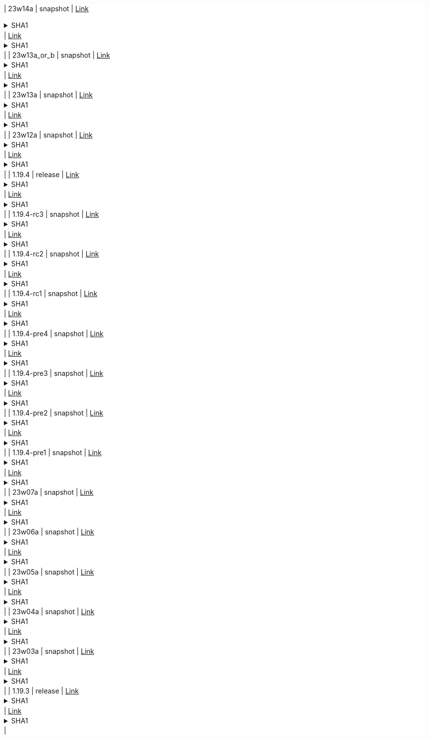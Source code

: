 | 23w14a | snapshot |  [Link](https://piston-data.mojang.com/v1/objects/cb67d34c44013759bca77085ae42e3a7b37f265d/server.jar)<br><details><summary>SHA1</summary></details>  |  [Link](https://piston-data.mojang.com/v1/objects/3cc39a9df8b488da0e409fed8cf028a3d4c94f52/server.txt)<br><details><summary>SHA1</summary></details>  |
| 23w13a_or_b | snapshot |  [Link](https://piston-data.mojang.com/v1/objects/6241fc14ce7a659f371683a72aa24c155f60cce1/server.jar)<br><details><summary>SHA1</summary></details>  |  [Link](https://piston-data.mojang.com/v1/objects/370d31c1b7d700ee65ddeb25f975a2e67d1d13d0/server.txt)<br><details><summary>SHA1</summary></details>  |
| 23w13a | snapshot |  [Link](https://piston-data.mojang.com/v1/objects/701767d4d07aad992e3e2875ae5d1485cebf66e0/server.jar)<br><details><summary>SHA1</summary></details>  |  [Link](https://piston-data.mojang.com/v1/objects/9cd2634d8c52f0a76f63d4ea89c77c9ccaf662c2/server.txt)<br><details><summary>SHA1</summary></details>  |
| 23w12a | snapshot |  [Link](https://piston-data.mojang.com/v1/objects/92fdef90109e534d47e378124ab86e2d6d7b3a42/server.jar)<br><details><summary>SHA1</summary></details>  |  [Link](https://piston-data.mojang.com/v1/objects/1e74e50869a8510dff62dc2d78d57c81ca7363f9/server.txt)<br><details><summary>SHA1</summary></details>  |
| 1.19.4 | release |  [Link](https://piston-data.mojang.com/v1/objects/8f3112a1049751cc472ec13e397eade5336ca7ae/server.jar)<br><details><summary>SHA1</summary></details>  |  [Link](https://piston-data.mojang.com/v1/objects/73c8bb982e420b33aad9632b482608c5c33e2d13/server.txt)<br><details><summary>SHA1</summary></details>  |
| 1.19.4-rc3 | snapshot |  [Link](https://piston-data.mojang.com/v1/objects/905778cc578c5a1757a9358a3feb5c19a0178fec/server.jar)<br><details><summary>SHA1</summary></details>  |  [Link](https://piston-data.mojang.com/v1/objects/9aea4cf2285542a205e9fb54562d0cedb0a38fb0/server.txt)<br><details><summary>SHA1</summary></details>  |
| 1.19.4-rc2 | snapshot |  [Link](https://piston-data.mojang.com/v1/objects/8abd7d9568385ade54cdd8bf77306e637482711b/server.jar)<br><details><summary>SHA1</summary></details>  |  [Link](https://piston-data.mojang.com/v1/objects/9aea4cf2285542a205e9fb54562d0cedb0a38fb0/server.txt)<br><details><summary>SHA1</summary></details>  |
| 1.19.4-rc1 | snapshot |  [Link](https://piston-data.mojang.com/v1/objects/c41c9653dc18634f52c010040177deabf9a878f2/server.jar)<br><details><summary>SHA1</summary></details>  |  [Link](https://piston-data.mojang.com/v1/objects/9aea4cf2285542a205e9fb54562d0cedb0a38fb0/server.txt)<br><details><summary>SHA1</summary></details>  |
| 1.19.4-pre4 | snapshot |  [Link](https://piston-data.mojang.com/v1/objects/711aa1f63c20650789e9740d66ff55c3e8e4f2ae/server.jar)<br><details><summary>SHA1</summary></details>  |  [Link](https://piston-data.mojang.com/v1/objects/b281e39f9cca6e18155599065d6eadb01021335a/server.txt)<br><details><summary>SHA1</summary></details>  |
| 1.19.4-pre3 | snapshot |  [Link](https://piston-data.mojang.com/v1/objects/cedc29f7e4927bfe58c96e67495a73c7333c75cd/server.jar)<br><details><summary>SHA1</summary></details>  |  [Link](https://piston-data.mojang.com/v1/objects/e7b9e85d3f8c09a9d752d574ecc6ec4115f33150/server.txt)<br><details><summary>SHA1</summary></details>  |
| 1.19.4-pre2 | snapshot |  [Link](https://piston-data.mojang.com/v1/objects/d0b48d637834e879c16de26ffc11226d2d8e6772/server.jar)<br><details><summary>SHA1</summary></details>  |  [Link](https://piston-data.mojang.com/v1/objects/55f9b4df821587c45c719a0efb414052928a5e13/server.txt)<br><details><summary>SHA1</summary></details>  |
| 1.19.4-pre1 | snapshot |  [Link](https://piston-data.mojang.com/v1/objects/0bc471b96bb0edbc2f03e6cdc3ad981f7a4f5f8a/server.jar)<br><details><summary>SHA1</summary></details>  |  [Link](https://piston-data.mojang.com/v1/objects/33bc57d4a1cef5540a1673b2bc0526240227355f/server.txt)<br><details><summary>SHA1</summary></details>  |
| 23w07a | snapshot |  [Link](https://piston-data.mojang.com/v1/objects/b919e6e1683a4b6f37f2717c7841e88e306bdc94/server.jar)<br><details><summary>SHA1</summary></details>  |  [Link](https://piston-data.mojang.com/v1/objects/b87658adbb3c8fdd8d9c873d464a8d3058bde61c/server.txt)<br><details><summary>SHA1</summary></details>  |
| 23w06a | snapshot |  [Link](https://piston-data.mojang.com/v1/objects/daaed1fac98d17bd76f8fd43268f1c1b97230b59/server.jar)<br><details><summary>SHA1</summary></details>  |  [Link](https://piston-data.mojang.com/v1/objects/1ce40d5437e644ef89545dc70f0efae1877c3ae4/server.txt)<br><details><summary>SHA1</summary></details>  |
| 23w05a | snapshot |  [Link](https://piston-data.mojang.com/v1/objects/98cfa3f8f9aef61e1298c9cfd62f6eeaf8abe206/server.jar)<br><details><summary>SHA1</summary></details>  |  [Link](https://piston-data.mojang.com/v1/objects/24598c60bcca90d0744503b7d1f8aff5c157bcb2/server.txt)<br><details><summary>SHA1</summary></details>  |
| 23w04a | snapshot |  [Link](https://piston-data.mojang.com/v1/objects/2f31a8584ec1e70abd2d8b22d976feb52a6a3e31/server.jar)<br><details><summary>SHA1</summary></details>  |  [Link](https://piston-data.mojang.com/v1/objects/868745891d933db0ae97afd7046416a2af961e86/server.txt)<br><details><summary>SHA1</summary></details>  |
| 23w03a | snapshot |  [Link](https://piston-data.mojang.com/v1/objects/b033d57035b293a9eda548db0615c1c89c21ea28/server.jar)<br><details><summary>SHA1</summary></details>  |  [Link](https://piston-data.mojang.com/v1/objects/030aa6a26885d62a55864b16e1a2000ba91de726/server.txt)<br><details><summary>SHA1</summary></details>  |
| 1.19.3 | release |  [Link](https://piston-data.mojang.com/v1/objects/c9df48efed58511cdd0213c56b9013a7b5c9ac1f/server.jar)<br><details><summary>SHA1</summary></details>  |  [Link](https://piston-data.mojang.com/v1/objects/bc44f6dd84cd2f3ad8c0caad850eaca9e82067e3/server.txt)<br><details><summary>SHA1</summary></details>  |